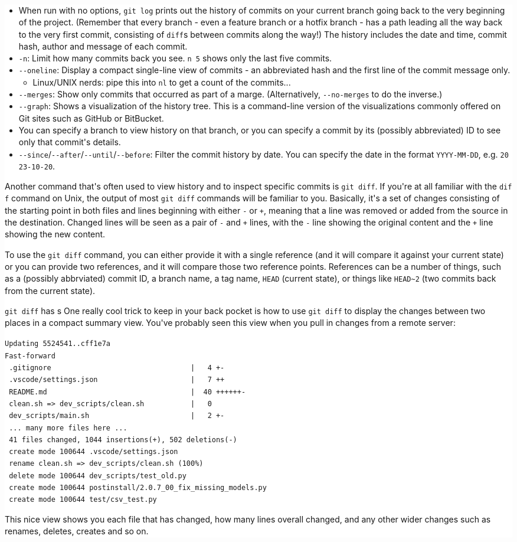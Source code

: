 * When run with no options, `git log` prints out the history of commits on your current branch going back to the very beginning of the project. (Remember that every branch - even a feature branch or a hotfix branch - has a path leading all the way back to the very first commit, consisting of `diff`s between commits along the way!) The history includes the date and time, commit hash, author and message of each commit.
* `-n`: Limit how many commits back you see. `n 5` shows only the last five commits.
* `--oneline`: Display a compact single-line view of commits - an abbreviated hash and the first line of the commit message only.
  * Linux/UNIX nerds: pipe this into `nl` to get a count of the commits...
* `--merges`: Show only commits that occurred as part of a marge. (Alternatively, `--no-merges` to do the inverse.)
* `--graph`: Shows a visualization of the history tree. This is a command-line version of the visualizations commonly offered on Git sites such as GitHub or BitBucket.
* You can specify a branch to view history on that branch, or you can specify a commit by its (possibly abbreviated) ID to see only that commit's details.
* `--since`/`--after`/`--until`/`--before`: Filter the commit history by date. You can specify the date in the format `YYYY-MM-DD`, e.g. `2023-10-20`.

Another command that's often used to view history and to inspect specific commits is `git diff`. If you're at all familiar with the `diff` command on Unix, the output of most `git diff` commands will be familiar to you. Basically, it's a set of changes consisting of the starting point in both files and lines beginning with either `-` or `+`, meaning that a line was removed or added from the source in the destination. Changed lines will be seen as a pair of `-` and `+` lines, with the `-` line showing the original content and the `+` line showing the new content.

To use the `git diff` command, you can either provide it with a single reference (and it will compare it against your current state) or you can provide two references, and it will compare those two reference points. References can be a number of things, such as a (possibly abbrviated) commit ID, a branch name, a tag name, `HEAD` (current state), or things like `HEAD~2` (two commits back from the current state).

`git diff` has s
One really cool trick to keep in your back pocket is how to use `git diff` to display the changes between two places in a compact summary view. You've probably seen this view when you pull in changes from a remote server:

    Updating 5524541..cff1e7a
    Fast-forward
     .gitignore                                 |   4 +-
     .vscode/settings.json                      |   7 ++
     README.md                                  |  40 ++++++-
     clean.sh => dev_scripts/clean.sh           |   0
     dev_scripts/main.sh                        |   2 +-
     ... many more files here ...
     41 files changed, 1044 insertions(+), 502 deletions(-)
     create mode 100644 .vscode/settings.json
     rename clean.sh => dev_scripts/clean.sh (100%)
     delete mode 100644 dev_scripts/test_old.py
     create mode 100644 postinstall/2.0.7_00_fix_missing_models.py
     create mode 100644 test/csv_test.py

This nice view shows you each file that has changed, how many lines overall changed, and any other wider changes such as renames, deletes, creates and so on.
